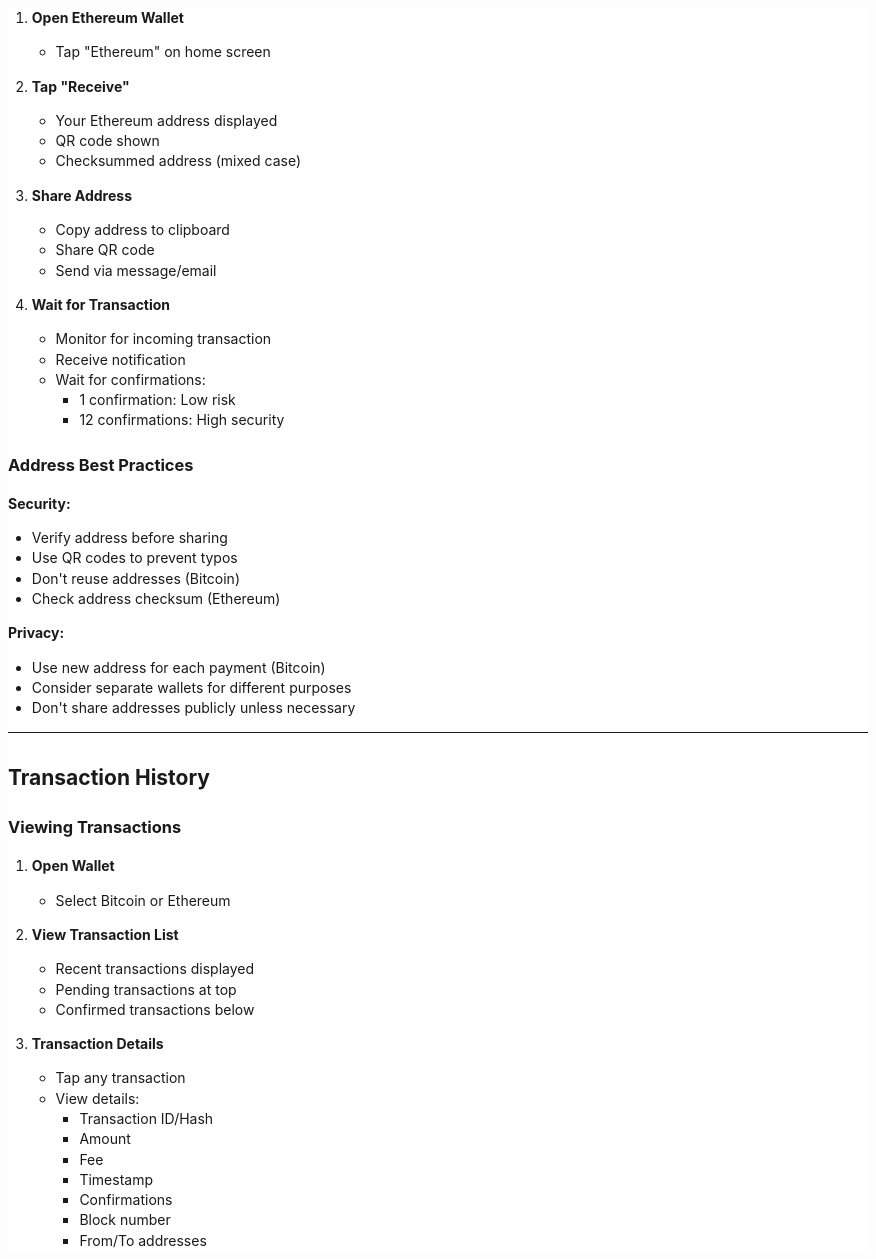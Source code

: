 1. **Open Ethereum Wallet**
   - Tap "Ethereum" on home screen

2. **Tap "Receive"**
   - Your Ethereum address displayed
   - QR code shown
   - Checksummed address (mixed case)

3. **Share Address**
   - Copy address to clipboard
   - Share QR code
   - Send via message/email

4. **Wait for Transaction**
   - Monitor for incoming transaction
   - Receive notification
   - Wait for confirmations:
     - 1 confirmation: Low risk
     - 12 confirmations: High security

### Address Best Practices

**Security:**
- Verify address before sharing
- Use QR codes to prevent typos
- Don't reuse addresses (Bitcoin)
- Check address checksum (Ethereum)

**Privacy:**
- Use new address for each payment (Bitcoin)
- Consider separate wallets for different purposes
- Don't share addresses publicly unless necessary

---

## Transaction History

### Viewing Transactions

1. **Open Wallet**
   - Select Bitcoin or Ethereum

2. **View Transaction List**
   - Recent transactions displayed
   - Pending transactions at top
   - Confirmed transactions below

3. **Transaction Details**
   - Tap any transaction
   - View details:
     - Transaction ID/Hash
     - Amount
     - Fee
     - Timestamp
     - Confirmations
     - Block number
     - From/To addresses
